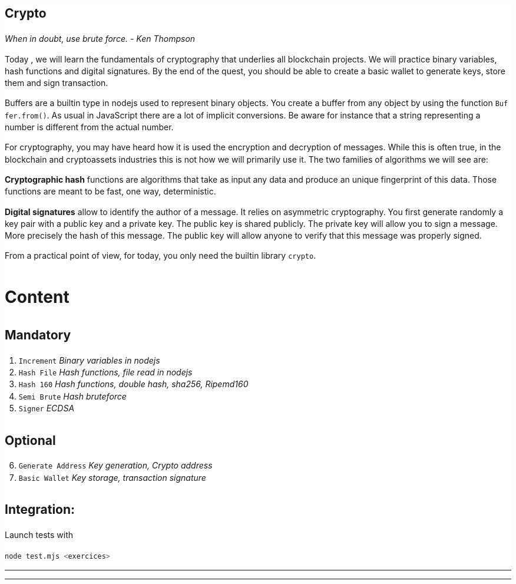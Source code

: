 ## Crypto

_When in doubt, use brute force. - Ken Thompson_

Today , we will learn the fundamentals of cryptography that underlies all blockchain projects. We will practice binary variables, hash functions and digital signatures. By the end of the quest, you should be able to create a basic wallet to generate keys, store them and sign transaction.

Buffers are a builtin type in nodejs used to represent binary objects. You create a buffer from any object by using the function `Buffer.from()`. As usual in JavaScript there are a lot of implicit conversions. Be aware for instance that a string representing a number is different from the actual number.

For cryptography, you may have heard how it is used the encryption and decryption of messages. While this is often true, in the blockchain and cryptoassets industries this is not how we will primarily use it. The two families of algorithms we will see are:

**Cryptographic hash** functions are algorithms that take as input any data and produce an unique fingerprint of this data. Those functions are meant to be fast, one way, deterministic.

**Digital signatures** allow to identify the author of a message. It relies on asymmetric cryptography. You first generate randomly a key pair with a public key and a private key. The public key is shared publicly. The private key will allow you to sign a message. More precisely the hash of this message. The public key will allow anyone to verify that this message was properly signed.

From a practical point of view, for today, you only need the builtin library `crypto`.

# Content

## Mandatory

1. `Increment` _Binary variables in nodejs_
2. `Hash File` _Hash functions, file read in nodejs_
3. `Hash 160` _Hash functions, double hash, sha256, Ripemd160_
4. `Semi Brute` _Hash bruteforce_
5. `Signer` _ECDSA_

## Optional

6. `Generate Address` _Key generation, Crypto address_
7. `Basic Wallet` _Key storage, transaction signature_

## Integration:

Launch tests with

```sh
node test.mjs <exercices>
```

---

---
